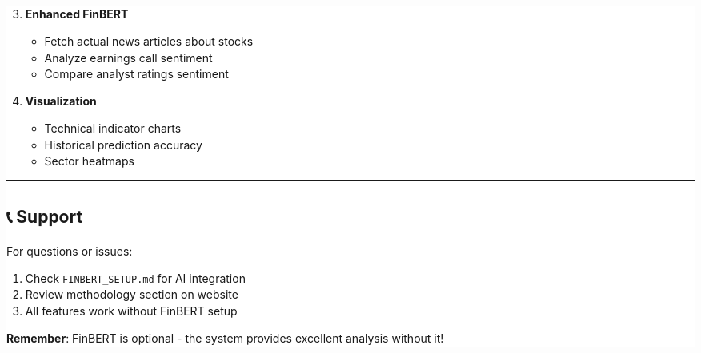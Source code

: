 3. **Enhanced FinBERT**
   - Fetch actual news articles about stocks
   - Analyze earnings call sentiment
   - Compare analyst ratings sentiment

4. **Visualization**
   - Technical indicator charts
   - Historical prediction accuracy
   - Sector heatmaps

---

## 📞 Support

For questions or issues:
1. Check `FINBERT_SETUP.md` for AI integration
2. Review methodology section on website
3. All features work without FinBERT setup

**Remember**: FinBERT is optional - the system provides excellent analysis without it!

